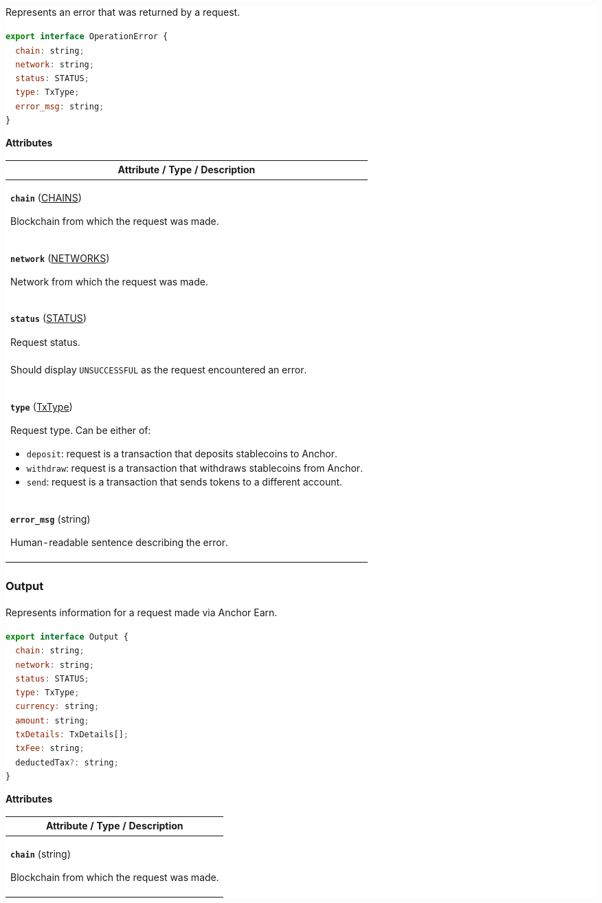 Represents an error that was returned by a request.

```javascript
export interface OperationError {
  chain: string;
  network: string;
  status: STATUS;
  type: TxType;
  error_msg: string;
}
```

**Attributes**

| Attribute / Type / Description                                                                                                                                                                                                                                                                                                                                                                                                                |
| --------------------------------------------------------------------------------------------------------------------------------------------------------------------------------------------------------------------------------------------------------------------------------------------------------------------------------------------------------------------------------------------------------------------------------------------- |
| <p><strong><code>chain</code></strong>   (<a href="anchor-earn-sdk.md#chains">CHAINS</a>)</p><p>Blockchain from which the request was made.</p>                                                                                                                                                                                                                                                                                               |
| <p><strong><code>network</code></strong>   (<a href="anchor-earn-sdk.md#networks">NETWORKS</a>)</p><p>Network from which the request was made.</p>                                                                                                                                                                                                                                                                                            |
| <p><strong><code>status</code></strong>   (<a href="anchor-earn-sdk.md#status">STATUS</a>)</p><p>Request status. <br><br>Should display <code>UNSUCCESSFUL</code> as the request encountered an error.</p>                                                                                                                                                                                                                                    |
| <p><strong><code>type</code></strong>   (<a href="anchor-earn-sdk.md#txtype">TxType</a>)</p><p>Request type. Can be either of: </p><p></p><ul><li><code>deposit</code>: request is a transaction that deposits stablecoins to Anchor.</li><li><code>withdraw</code>: request is a transaction that withdraws stablecoins from Anchor.</li><li><code>send</code>: request is a transaction that sends tokens to a different account.</li></ul> |
| <p><strong><code>error_msg</code></strong>   (string)</p><p>Human-readable sentence describing the error.</p>                                                                                                                                                                                                                                                                                                                                 |



### Output

Represents information for a request made via Anchor Earn.

```javascript
export interface Output {
  chain: string;
  network: string;
  status: STATUS;
  type: TxType;
  currency: string;
  amount: string;
  txDetails: TxDetails[];
  txFee: string;
  deductedTax?: string;
}
```

**Attributes**

| Attribute / Type / Description                                                                                                                                                                                                                                                                                                                                                                                                                                                                                                                                                                                                                                                        |
| ------------------------------------------------------------------------------------------------------------------------------------------------------------------------------------------------------------------------------------------------------------------------------------------------------------------------------------------------------------------------------------------------------------------------------------------------------------------------------------------------------------------------------------------------------------------------------------------------------------------------------------------------------------------------------------- |
| <p><strong><code>chain</code></strong>   (string)</p><p>Blockchain from which the request was made.</p>                                                                                                                                                                                                                                                                                                                                                                                                                                                                                                                                                                               |